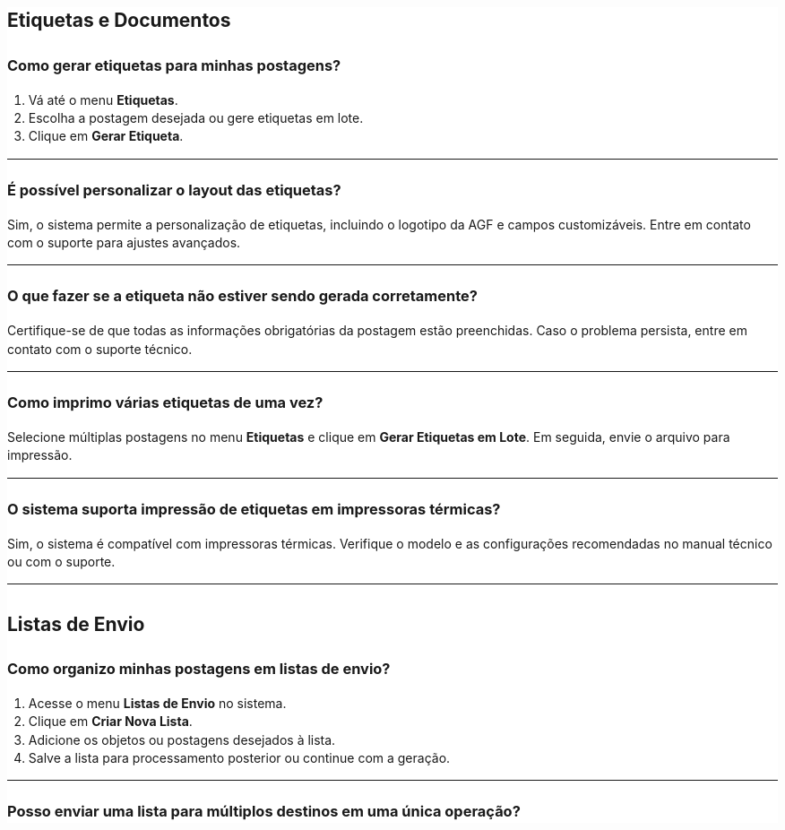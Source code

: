 ## Etiquetas e Documentos

### Como gerar etiquetas para minhas postagens?

1. Vá até o menu **Etiquetas**.
2. Escolha a postagem desejada ou gere etiquetas em lote.
3. Clique em **Gerar Etiqueta**.

---

### É possível personalizar o layout das etiquetas?

Sim, o sistema permite a personalização de etiquetas, incluindo o logotipo da AGF e campos customizáveis. Entre em contato com o suporte para ajustes avançados.

---

### O que fazer se a etiqueta não estiver sendo gerada corretamente?

Certifique-se de que todas as informações obrigatórias da postagem estão preenchidas. Caso o problema persista, entre em contato com o suporte técnico.

---

### Como imprimo várias etiquetas de uma vez?

Selecione múltiplas postagens no menu **Etiquetas** e clique em **Gerar Etiquetas em Lote**. Em seguida, envie o arquivo para impressão.

---

### O sistema suporta impressão de etiquetas em impressoras térmicas?

Sim, o sistema é compatível com impressoras térmicas. Verifique o modelo e as configurações recomendadas no manual técnico ou com o suporte.

---

## Listas de Envio

### Como organizo minhas postagens em listas de envio?

1. Acesse o menu **Listas de Envio** no sistema.
2. Clique em **Criar Nova Lista**.
3. Adicione os objetos ou postagens desejados à lista.
4. Salve a lista para processamento posterior ou continue com a geração.

---

### Posso enviar uma lista para múltiplos destinos em uma única operação?
